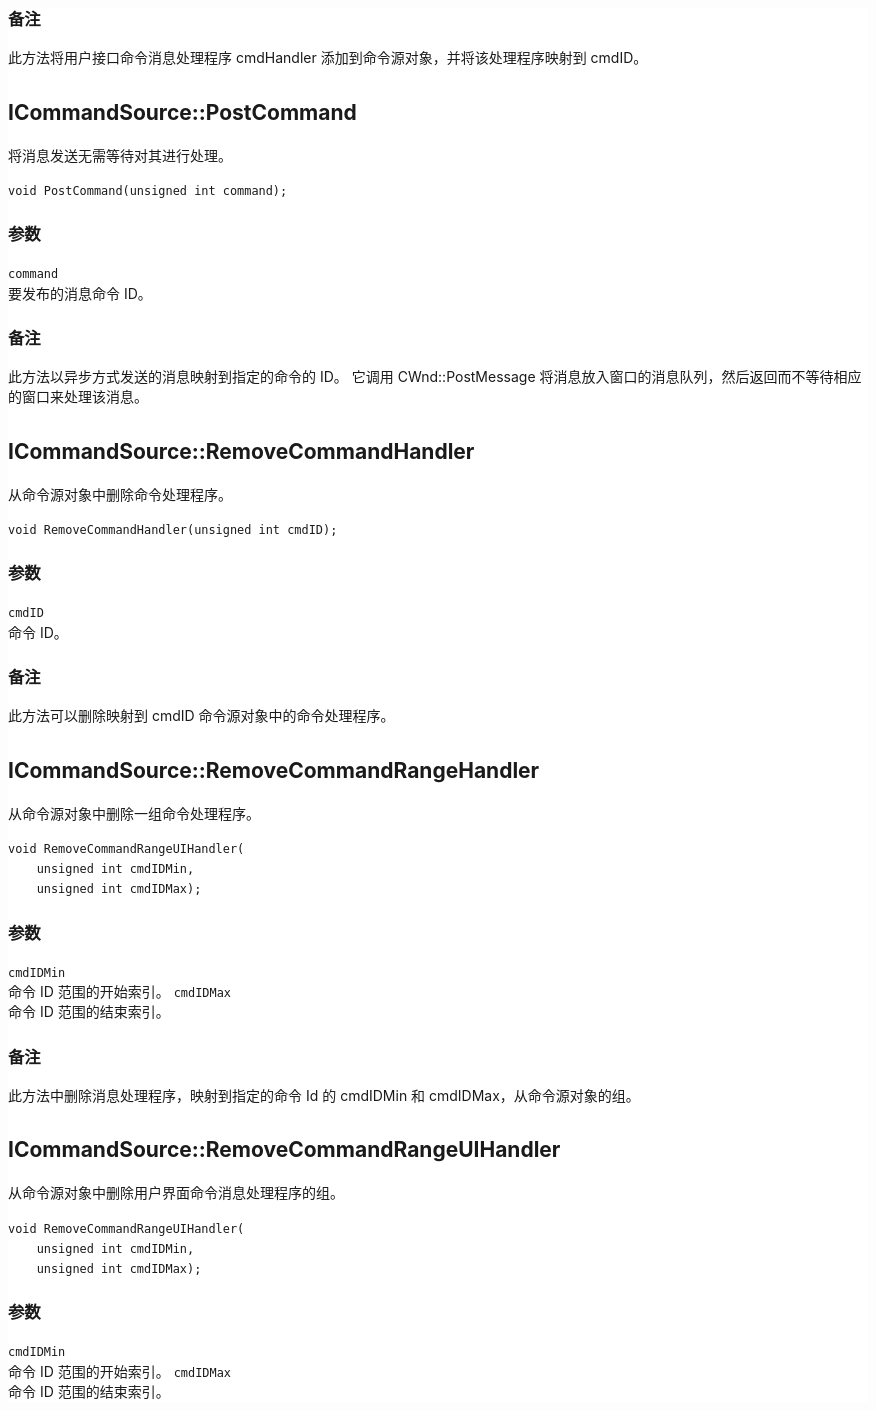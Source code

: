 ### <a name="remarks"></a>备注
此方法将用户接口命令消息处理程序 cmdHandler 添加到命令源对象，并将该处理程序映射到 cmdID。

## <a name="postcommand"></a> ICommandSource::PostCommand
将消息发送无需等待对其进行处理。
```
void PostCommand(unsigned int command);
```
### <a name="parameters"></a>参数
`command`  
要发布的消息命令 ID。
### <a name="remarks"></a>备注
此方法以异步方式发送的消息映射到指定的命令的 ID。 它调用 CWnd::PostMessage 将消息放入窗口的消息队列，然后返回而不等待相应的窗口来处理该消息。


## <a name="removecommandhandler"></a> ICommandSource::RemoveCommandHandler
从命令源对象中删除命令处理程序。
```
void RemoveCommandHandler(unsigned int cmdID);
```
### <a name="parameters"></a>参数
`cmdID`  
命令 ID。
### <a name="remarks"></a>备注
此方法可以删除映射到 cmdID 命令源对象中的命令处理程序。


## <a name="removecommandrangecommandhandler"></a> ICommandSource::RemoveCommandRangeHandler 
从命令源对象中删除一组命令处理程序。
```
void RemoveCommandRangeUIHandler(
    unsigned int cmdIDMin,
    unsigned int cmdIDMax);
```
### <a name="parameters"></a>参数
`cmdIDMin`  
命令 ID 范围的开始索引。
`cmdIDMax`  
命令 ID 范围的结束索引。
### <a name="remarks"></a>备注
此方法中删除消息处理程序，映射到指定的命令 Id 的 cmdIDMin 和 cmdIDMax，从命令源对象的组。

## <a name="removecommandrangeuihandler"></a> ICommandSource::RemoveCommandRangeUIHandler 
从命令源对象中删除用户界面命令消息处理程序的组。
```
void RemoveCommandRangeUIHandler(
    unsigned int cmdIDMin,
    unsigned int cmdIDMax);
```
### <a name="parameters"></a>参数
`cmdIDMin`  
命令 ID 范围的开始索引。
`cmdIDMax`  
命令 ID 范围的结束索引。